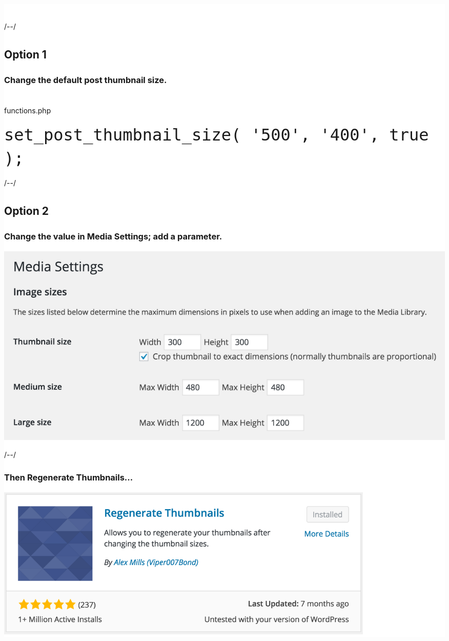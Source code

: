 <a target="blank" href="https://www.google.com/search?site=&source=hp&q=change+post+thumbnail+size&oq=change+post+thumbnail+size">
	<img class="unstyle-img" src="img/sushi/google2.png" alt="">
</a>

/--/

<div class="text-left">
	<h2>Option 1</h2>
	<h3>Change the default post thumbnail size.</h3>
	<br>
	<div class="code-title">functions.php</div>
	<pre class="fragment"><code class="bigger language-php" style="font-size: 32px">set_post_thumbnail_size( '500', '400', true );</code></pre>
</div>

/--/

<div class="text-left">
	<h2>Option 2</h2>
	<h3>Change the value in Media Settings; add a parameter.</h3>
	<img class="fragment" src="img/media-settings.png" alt="">
</div>

/--/

<div class="text-left">
	<h3>Then Regenerate Thumbnails...</h3>
	<img width="700" src="img/regenerate_thumbs.png" alt="">